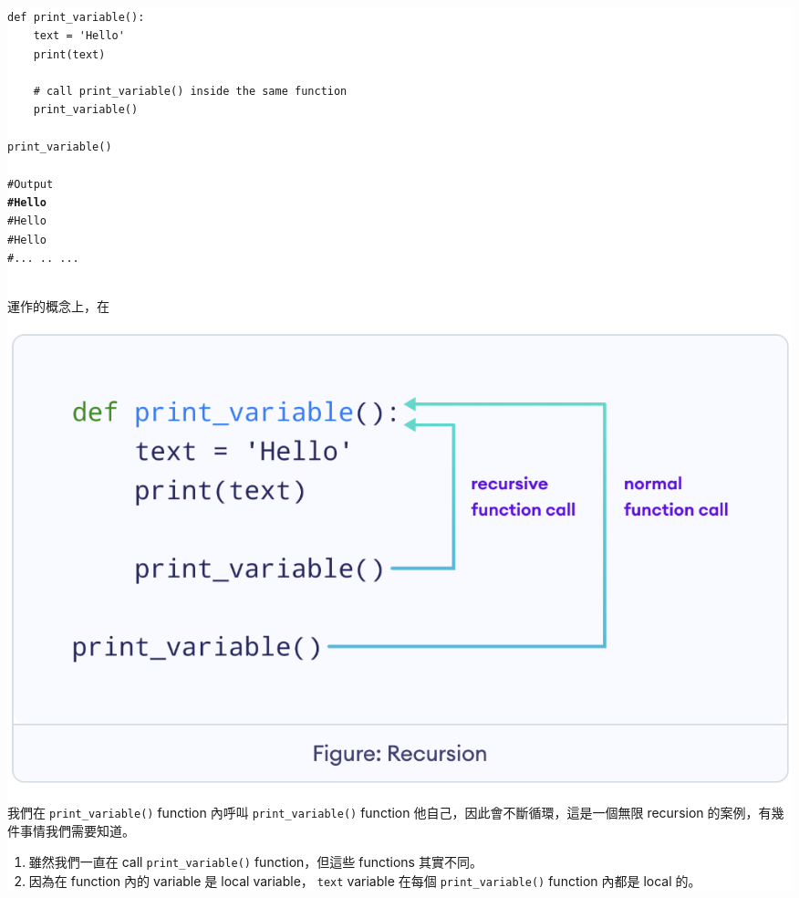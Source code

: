 <pre class="language-python"><code class="lang-python">def print_variable():
    text = 'Hello'
    print(text)
  
    # call print_variable() inside the same function
    print_variable()

print_variable()

#Output
<strong>#Hello
</strong>#Hello
#Hello
#... .. ...

</code></pre>

運作的概念上，在

![](<../../../.gitbook/assets/image (1) (3).png>)

我們在  `print_variable()` function 內呼叫 `print_variable()` function 他自己，因此會不斷循環，這是一個無限 recursion 的案例，有幾件事情我們需要知道。

1. 雖然我們一直在 call `print_variable()` function，但這些 functions 其實不同。
2. 因為在 function 內的 variable 是 local variable， `text` variable 在每個 `print_variable()` function 內都是 local 的。
